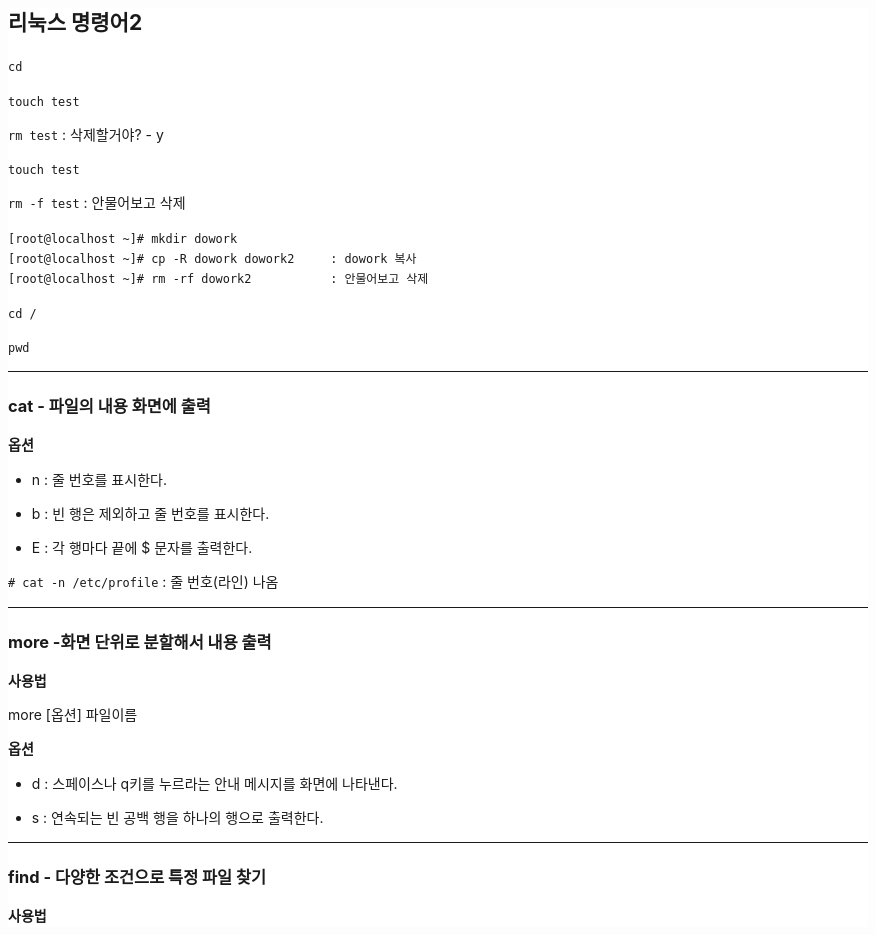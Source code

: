## 리눅스 명령어2

`cd`

`touch test`

`rm test`   : 삭제할거야? -  y

`touch test`

`rm -f test`   : 안물어보고 삭제

```shell
[root@localhost ~]# mkdir dowork
[root@localhost ~]# cp -R dowork dowork2     : dowork 복사
[root@localhost ~]# rm -rf dowork2			 : 안물어보고 삭제
```

`cd /`

`pwd`



---

### cat - 파일의 내용 화면에 출력

**옵션**

- n : 줄 번호를 표시한다.  

- b : 빈 행은 제외하고 줄 번호를 표시한다.  

- E : 각 행마다 끝에 $ 문자를 출력한다.

`# cat -n /etc/profile`    : 줄 번호(라인) 나옴



---

### more -화면 단위로 분할해서 내용 출력

**사용법**

more [옵션] 파일이름

**옵션**

- d : 스페이스나 q키를 누르라는 안내 메시지를 화면에 나타낸다.  

- s : 연속되는 빈 공백 행을 하나의 행으로 출력한다.



---

### find - 다양한 조건으로 특정 파일 찾기

**사용법**
